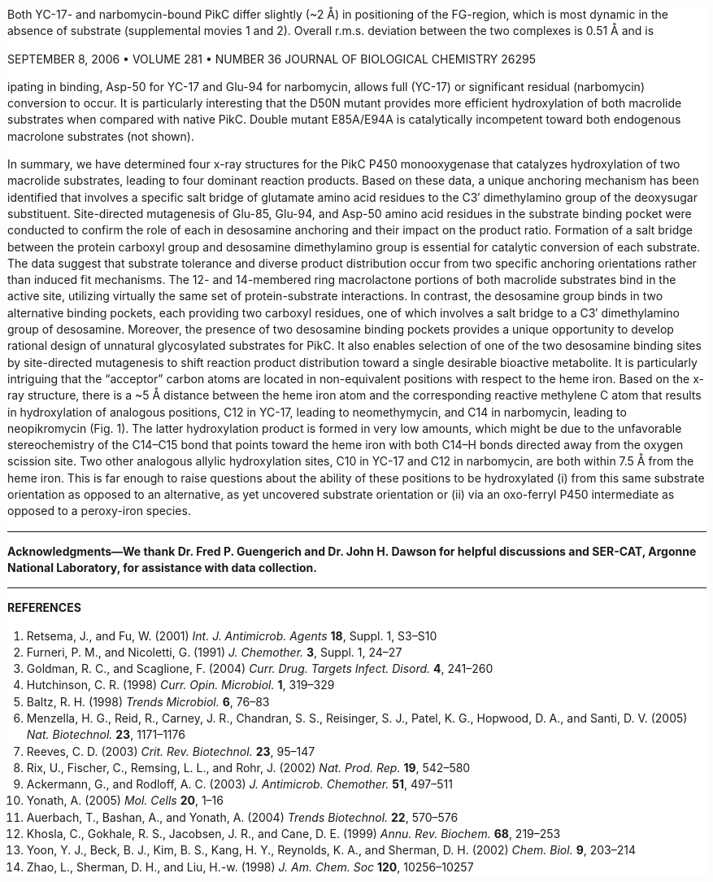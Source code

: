 Both YC-17- and narbomycin-bound PikC differ slightly (~2 Å) in positioning of the FG-region, which is most dynamic in the absence of substrate (supplemental movies 1 and 2). Overall r.m.s. deviation between the two complexes is 0.51 Å and is

SEPTEMBER 8, 2006 • VOLUME 281 • NUMBER 36                                                                                      JOURNAL OF BIOLOGICAL CHEMISTRY 26295

ipating in binding, Asp-50 for YC-17 and Glu-94 for narbomycin, allows full (YC-17) or significant residual (narbomycin) conversion to occur. It is particularly interesting that the D50N mutant provides more efficient hydroxylation of both macrolide substrates when compared with native PikC. Double mutant E85A/E94A is catalytically incompetent toward both endogenous macrolone substrates (not shown).

In summary, we have determined four x-ray structures for the PikC P450 monooxygenase that catalyzes hydroxylation of two macrolide substrates, leading to four dominant reaction products. Based on these data, a unique anchoring mechanism has been identified that involves a specific salt bridge of glutamate amino acid residues to the C3′ dimethylamino group of the deoxysugar substituent. Site-directed mutagenesis of Glu-85, Glu-94, and Asp-50 amino acid residues in the substrate binding pocket were conducted to confirm the role of each in desosamine anchoring and their impact on the product ratio. Formation of a salt bridge between the protein carboxyl group and desosamine dimethylamino group is essential for catalytic conversion of each substrate. The data suggest that substrate tolerance and diverse product distribution occur from two specific anchoring orientations rather than induced fit mechanisms. The 12- and 14-membered ring macrolactone portions of both macrolide substrates bind in the active site, utilizing virtually the same set of protein-substrate interactions. In contrast, the desosamine group binds in two alternative binding pockets, each providing two carboxyl residues, one of which involves a salt bridge to a C3′ dimethylamino group of desosamine. Moreover, the presence of two desosamine binding pockets provides a unique opportunity to develop rational design of unnatural glycosylated substrates for PikC. It also enables selection of one of the two desosamine binding sites by site-directed mutagenesis to shift reaction product distribution toward a single desirable bioactive metabolite. It is particularly intriguing that the “acceptor” carbon atoms are located in non-equivalent positions with respect to the heme iron. Based on the x-ray structure, there is a ~5 Å distance between the heme iron atom and the corresponding reactive methylene C atom that results in hydroxylation of analogous positions, C12 in YC-17, leading to neomethymycin, and C14 in narbomycin, leading to neopikromycin (Fig. 1). The latter hydroxylation product is formed in very low amounts, which might be due to the unfavorable stereochemistry of the C14–C15 bond that points toward the heme iron with both C14–H bonds directed away from the oxygen scission site. Two other analogous allylic hydroxylation sites, C10 in YC-17 and C12 in narbomycin, are both within 7.5 Å from the heme iron. This is far enough to raise questions about the ability of these positions to be hydroxylated (i) from this same substrate orientation as opposed to an alternative, as yet uncovered substrate orientation or (ii) via an oxo-ferryl P450 intermediate as opposed to a peroxy-iron species.

---

**Acknowledgments—We thank Dr. Fred P. Guengerich and Dr. John H. Dawson for helpful discussions and SER-CAT, Argonne National Laboratory, for assistance with data collection.**

---

**REFERENCES**

1. Retsema, J., and Fu, W. (2001) *Int. J. Antimicrob. Agents* **18**, Suppl. 1, S3–S10
2. Furneri, P. M., and Nicoletti, G. (1991) *J. Chemother.* **3**, Suppl. 1, 24–27
3. Goldman, R. C., and Scaglione, F. (2004) *Curr. Drug. Targets Infect. Disord.* **4**, 241–260
4. Hutchinson, C. R. (1998) *Curr. Opin. Microbiol.* **1**, 319–329
5. Baltz, R. H. (1998) *Trends Microbiol.* **6**, 76–83
6. Menzella, H. G., Reid, R., Carney, J. R., Chandran, S. S., Reisinger, S. J., Patel, K. G., Hopwood, D. A., and Santi, D. V. (2005) *Nat. Biotechnol.* **23**, 1171–1176
7. Reeves, C. D. (2003) *Crit. Rev. Biotechnol.* **23**, 95–147
8. Rix, U., Fischer, C., Remsing, L. L., and Rohr, J. (2002) *Nat. Prod. Rep.* **19**, 542–580
9. Ackermann, G., and Rodloff, A. C. (2003) *J. Antimicrob. Chemother.* **51**, 497–511
10. Yonath, A. (2005) *Mol. Cells* **20**, 1–16
11. Auerbach, T., Bashan, A., and Yonath, A. (2004) *Trends Biotechnol.* **22**, 570–576
12. Khosla, C., Gokhale, R. S., Jacobsen, J. R., and Cane, D. E. (1999) *Annu. Rev. Biochem.* **68**, 219–253
13. Yoon, Y. J., Beck, B. J., Kim, B. S., Kang, H. Y., Reynolds, K. A., and Sherman, D. H. (2002) *Chem. Biol.* **9**, 203–214
14. Zhao, L., Sherman, D. H., and Liu, H.-w. (1998) *J. Am. Chem. Soc* **120**, 10256–10257
